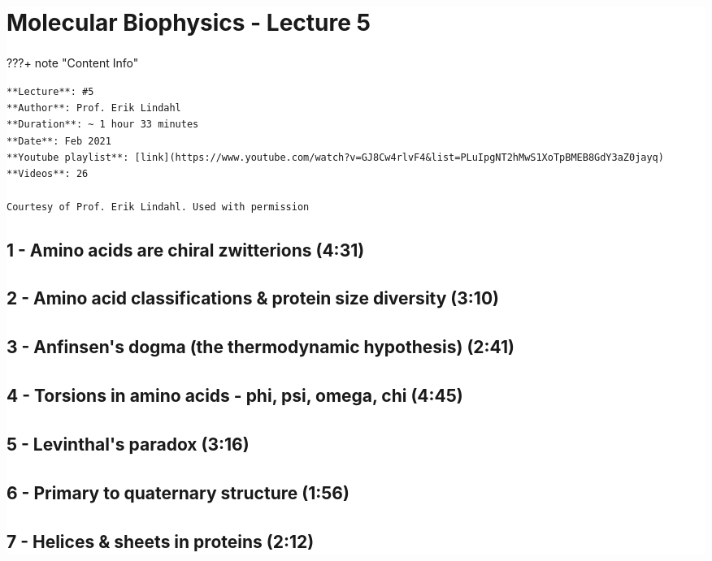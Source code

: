 # Molecular Biophysics - Lecture 5

???+ note "Content Info"
 
    **Lecture**: #5  
    **Author**: Prof. Erik Lindahl  
    **Duration**: ~ 1 hour 33 minutes   
    **Date**: Feb 2021   
    **Youtube playlist**: [link](https://www.youtube.com/watch?v=GJ8Cw4rlvF4&list=PLuIpgNT2hMwS1XoTpBMEB8GdY3aZ0jayq)  
    **Videos**: 26  

    Courtesy of Prof. Erik Lindahl. Used with permission

## 1 - Amino acids are chiral zwitterions (4:31)

<iframe width="750" height="315" src="https://www.youtube.com/embed/GJ8Cw4rlvF4" frameborder="0" allowfullscreen></iframe>

## 2 - Amino acid classifications & protein size diversity (3:10)

<iframe width="750" height="315" src="https://www.youtube.com/embed/idOTRtbfvaA" frameborder="0" allowfullscreen></iframe>

## 3 - Anfinsen's dogma (the thermodynamic hypothesis) (2:41)

<iframe width="750" height="315" src="https://www.youtube.com/embed/qwsyHd6QuhA" frameborder="0" allowfullscreen></iframe>

## 4 - Torsions in amino acids - phi, psi, omega, chi (4:45)

<iframe width="750" height="315" src="https://www.youtube.com/embed/hPU0dDqINQw" frameborder="0" allowfullscreen></iframe>

## 5 - Levinthal's paradox (3:16)

<iframe width="750" height="315" src="https://www.youtube.com/embed/Hswu1iakD8M" frameborder="0" allowfullscreen></iframe>

## 6 - Primary to quaternary structure (1:56)

<iframe width="750" height="315" src="https://www.youtube.com/embed/7Fhs-cvhplU" frameborder="0" allowfullscreen></iframe>

## 7 - Helices & sheets in proteins (2:12)

